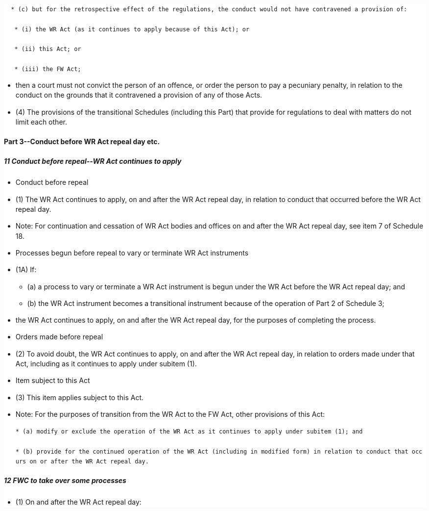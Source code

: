       * (c) but for the retrospective effect of the regulations, the conduct would not have contravened a provision of:

       * (i) the WR Act (as it continues to apply because of this Act); or

       * (ii) this Act; or

       * (iii) the FW Act;

   * then a court must not convict the person of an offence, or order the person to pay a pecuniary penalty, in relation to the conduct on the grounds that it contravened a provision of any of those Acts.

   * (4) The provisions of the transitional Schedules (including this Part) that provide for regulations to deal with matters do not limit each other.

#### Part 3--Conduct before WR Act repeal day etc.

##### 11  Conduct before repeal--WR Act continues to apply

   * Conduct before repeal

   * (1) The WR Act continues to apply, on and after the WR Act repeal day, in relation to conduct that occurred before the WR Act repeal day.

   * Note: For continuation and cessation of WR Act bodies and offices on and after the WR Act repeal day, see item 7 of Schedule 18.

   * Processes begun before repeal to vary or terminate WR Act instruments

   * (1A) If:

      * (a) a process to vary or terminate a WR Act instrument is begun under the WR Act before the WR Act repeal day; and

      * (b) the WR Act instrument becomes a transitional instrument because of the operation of Part 2 of Schedule 3;

   * the WR Act continues to apply, on and after the WR Act repeal day, for the purposes of completing the process.

   * Orders made before repeal

   * (2) To avoid doubt, the WR Act continues to apply, on and after the WR Act repeal day, in relation to orders made under that Act, including as it continues to apply under subitem (1).

   * Item subject to this Act

   * (3) This item applies subject to this Act.

   * Note: For the purposes of transition from the WR Act to the FW Act, other provisions of this Act:

         * (a) modify or exclude the operation of the WR Act as it continues to apply under subitem (1); and

         * (b) provide for the continued operation of the WR Act (including in modified form) in relation to conduct that occurs on or after the WR Act repeal day.

##### 12  FWC to take over some processes

   * (1) On and after the WR Act repeal day:
